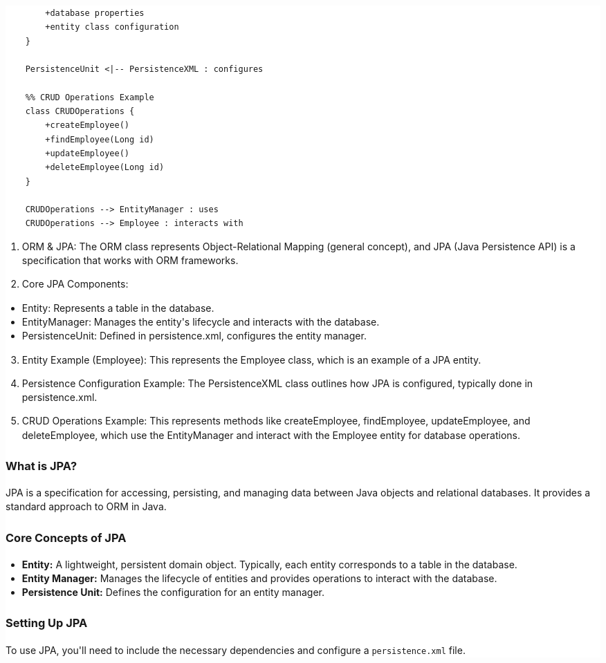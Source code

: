 ```mermaid
        +database properties
        +entity class configuration
    }

    PersistenceUnit <|-- PersistenceXML : configures

    %% CRUD Operations Example
    class CRUDOperations {
        +createEmployee()
        +findEmployee(Long id)
        +updateEmployee()
        +deleteEmployee(Long id)
    }

    CRUDOperations --> EntityManager : uses
    CRUDOperations --> Employee : interacts with

```
1. ORM & JPA: The ORM class represents Object-Relational Mapping (general concept), and JPA (Java Persistence API) is a specification that works with ORM frameworks.

2. Core JPA Components:

- Entity: Represents a table in the database.
- EntityManager: Manages the entity's lifecycle and interacts with the database.
- PersistenceUnit: Defined in persistence.xml, configures the entity manager.

3. Entity Example (Employee): This represents the Employee class, which is an example of a JPA entity.

4. Persistence Configuration Example: The PersistenceXML class outlines how JPA is configured, typically done in persistence.xml.

5. CRUD Operations Example: This represents methods like createEmployee, findEmployee, updateEmployee, and deleteEmployee, which use the EntityManager and interact with the Employee entity for database operations.


### What is JPA?
JPA is a specification for accessing, persisting, and managing data between Java objects and relational databases. It provides a standard approach to ORM in Java.

### Core Concepts of JPA
- **Entity:** A lightweight, persistent domain object. Typically, each entity corresponds to a table in the database.
- **Entity Manager:** Manages the lifecycle of entities and provides operations to interact with the database.
- **Persistence Unit:** Defines the configuration for an entity manager.

### Setting Up JPA
To use JPA, you'll need to include the necessary dependencies and configure a `persistence.xml` file.
